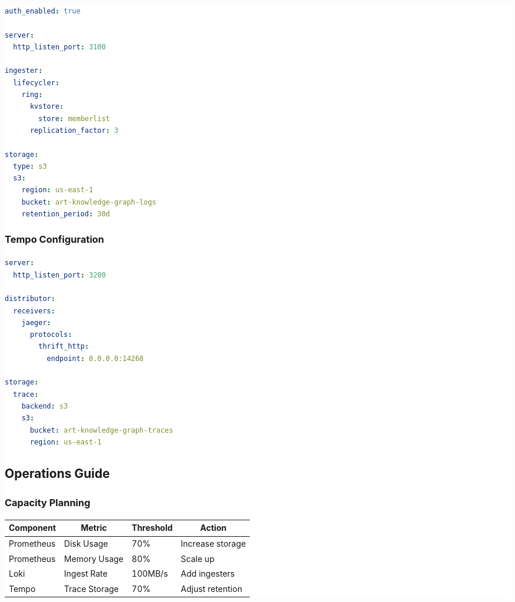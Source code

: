 ```yaml
auth_enabled: true

server:
  http_listen_port: 3100

ingester:
  lifecycler:
    ring:
      kvstore:
        store: memberlist
      replication_factor: 3

storage:
  type: s3
  s3:
    region: us-east-1
    bucket: art-knowledge-graph-logs
    retention_period: 30d
```

### Tempo Configuration

```yaml
server:
  http_listen_port: 3200

distributor:
  receivers:
    jaeger:
      protocols:
        thrift_http:
          endpoint: 0.0.0.0:14268

storage:
  trace:
    backend: s3
    s3:
      bucket: art-knowledge-graph-traces
      region: us-east-1
```

## Operations Guide

### Capacity Planning

| Component | Metric | Threshold | Action |
|-----------|--------|-----------|---------|
| Prometheus | Disk Usage | 70% | Increase storage |
| Prometheus | Memory Usage | 80% | Scale up |
| Loki | Ingest Rate | 100MB/s | Add ingesters |
| Tempo | Trace Storage | 70% | Adjust retention |
